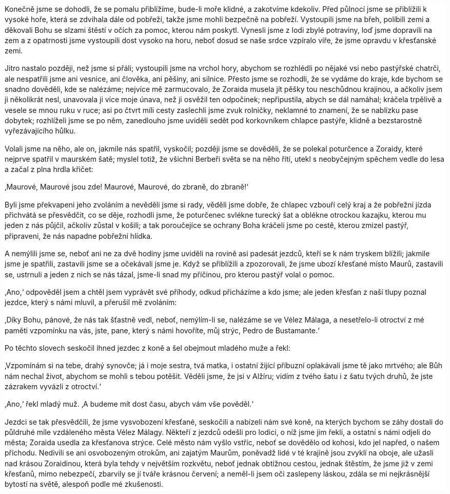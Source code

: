 Konečně jsme se dohodli, že se pomalu přiblížíme, bude-li moře klidné, a zakotvíme kdekoliv. Před půlnocí jsme se přiblížili k vysoké hoře, která se zdvihala dále od pobřeží, takže jsme mohli bezpečně na pobřeží. Vystoupili jsme na břeh, políbili zemi a děkovali Bohu se slzami štěstí v očích za pomoc, kterou nám poskytl. Vynesli jsme z lodi zbylé potraviny, loď jsme dopravili na zem a z opatrnosti jsme vystoupili dost vysoko na horu, neboť dosud se naše srdce vzpíralo víře, že jsme opravdu v křesťanské zemi.

Jitro nastalo později, než jsme si přáli; vystoupili jsme na vrchol hory, abychom se rozhlédli po nějaké vsi nebo pastýřské chatrči, ale nespatřili jsme ani vesnice, ani člověka, ani pěšiny, ani silnice. Přesto jsme se rozhodli, že se vydáme do kraje, kde bychom se snadno dověděli, kde se nalézáme; nejvíce mě zarmucovalo, že Zoraida musela jít pěšky tou neschůdnou krajinou, a ačkoliv jsem ji několikrát nesl, unavovala ji více moje únava, než ji osvěžil ten odpočinek; nepřipustila, abych se dál namáhal; kráčela trpělivě a vesele se mnou ruku v ruce; asi po čtvrt míli cesty zaslechli jsme zvuk rolničky, neklamné to znamení, že se nablízku pase dobytek; rozhlíželi jsme se po něm, zanedlouho jsme uviděli sedět pod korkovníkem chlapce pastýře, klidně a bezstarostně vyřezávajícího hůlku.

Volali jsme na něho, ale on, jakmile nás spatřil, vyskočil; později jsme se dověděli, že se polekal poturčence a Zoraidy, které nejprve spatřil v maurském šatě; myslel totiž, že všichni Berbeři světa se na něho řítí, utekl s neobyčejným spěchem vedle do lesa a začal z plna hrdla křičet:

‚Maurové, Maurové jsou zde! Maurové, Maurové, do zbraně, do zbraně!‘

Byli jsme překvapeni jeho zvoláním a nevěděli jsme si rady, věděli jsme dobře, že chlapec vzbouří celý kraj a že pobřežní jízda přichvátá se přesvědčit, co se děje, rozhodli jsme, že poturčenec svlékne turecký šat a oblékne otrockou kazajku, kterou mu jeden z nás půjčil, ačkoliv zůstal v košili; a tak poroučejíce se ochrany Boha kráčeli jsme po cestě, kterou zmizel pastýř, připraveni, že nás napadne pobřežní hlídka.

A nemýlili jsme se, neboť ani ne za dvě hodiny jsme uviděli na rovině asi padesát jezdců, kteří se k nám tryskem blížili; jakmile jsme je spatřili, zastavili jsme se a očekávali jsme je. Když se přiblížili a zpozorovali, že jsme ubozí křesťané místo Maurů, zastavili se, ustrnuli a jeden z nich se nás tázal, jsme-li snad my příčinou, pro kterou pastýř volal o pomoc.

‚Ano,‘ odpověděl jsem a chtěl jsem vyprávět své příhody, odkud přicházíme a kdo jsme; ale jeden křesťan z naší tlupy poznal jezdce, který s námi mluvil, a přerušil mě zvoláním:

‚Díky Bohu, pánové, že nás tak šťastně vedl, neboť, nemýlím-li se, nalézáme se ve Vélez Málaga, a nesetřelo-li otroctví z mé paměti vzpomínku na vás, jste, pane, který s námi hovoříte, můj strýc, Pedro de Bustamante.‘

Po těchto slovech seskočil ihned jezdec z koně a šel obejmout mladého muže a řekl:

‚Vzpomínám si na tebe, drahý synovče; já i moje sestra, tvá matka, i ostatní žijící příbuzní oplakávali jsme tě jako mrtvého; ale Bůh nám nechal život, abychom se mohli s tebou potěšit. Věděli jsme, že jsi v Alžíru; vidím z tvého šatu i z šatu tvých druhů, že jste zázrakem vyvázli z otroctví.‘

‚Ano,‘ řekl mladý muž. ‚A budeme mít dost času, abych vám vše pověděl.‘

Jezdci se tak přesvědčili, že jsme vysvobození křesťané, seskočili a nabízeli nám své koně, na kterých bychom se záhy dostali do půldruhé míle vzdáleného města Vélez Málagy. Někteří z jezdců odešli pro lodici, o níž jsme jim řekli, a ostatní s námi odjeli do města; Zoraida usedla za křesťanova strýce. Celé město nám vyšlo vstříc, neboť se dovědělo od kohosi, kdo jel napřed, o našem příchodu. Nedivili se ani osvobozeným otrokům, ani zajatým Maurům, poněvadž lidé v té krajině jsou zvyklí na oboje, ale užasli nad krásou Zoraidinou, která byla tehdy v největším rozkvětu, neboť jednak obtížnou cestou, jednak štěstím, že jsme již v zemi křesťanů, mimo nebezpečí, zbarvily se jí tváře krásnou červení; a neměl-li jsem oči zaslepeny láskou, zdála se mi nejkrásnější bytostí na světě, alespoň podle mé zkušenosti.
